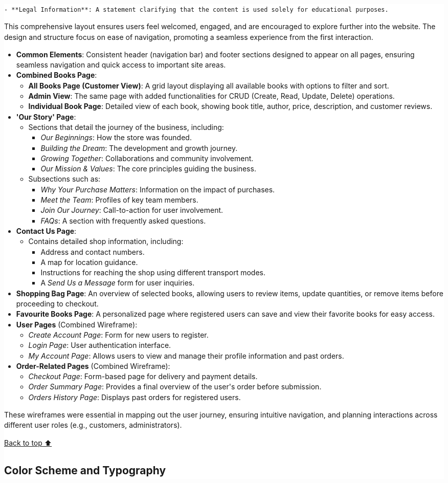     - **Legal Information**: A statement clarifying that the content is used solely for educational purposes.

This comprehensive layout ensures users feel welcomed, engaged, and are encouraged to explore further into the website. The design and structure focus on ease of navigation, promoting a seamless experience from the first interaction.

- **Common Elements**: Consistent header (navigation bar) and footer sections designed to appear on all pages, ensuring seamless navigation and quick access to important site areas.
- **Combined Books Page**:
  - **All Books Page (Customer View)**: A grid layout displaying all available books with options to filter and sort.
  - **Admin View**: The same page with added functionalities for CRUD (Create, Read, Update, Delete) operations.
  - **Individual Book Page**: Detailed view of each book, showing book title, author, price, description, and customer reviews.
- **'Our Story' Page**:
  - Sections that detail the journey of the business, including:
    - *Our Beginnings*: How the store was founded.
    - *Building the Dream*: The development and growth journey.
    - *Growing Together*: Collaborations and community involvement.
    - *Our Mission & Values*: The core principles guiding the business.
  - Subsections such as:
    - *Why Your Purchase Matters*: Information on the impact of purchases.
    - *Meet the Team*: Profiles of key team members.
    - *Join Our Journey*: Call-to-action for user involvement.
    - *FAQs*: A section with frequently asked questions.
- **Contact Us Page**:
  - Contains detailed shop information, including:
    - Address and contact numbers.
    - A map for location guidance.
    - Instructions for reaching the shop using different transport modes.
    - A *Send Us a Message* form for user inquiries.
- **Shopping Bag Page**: An overview of selected books, allowing users to review items, update quantities, or remove items before proceeding to checkout.
- **Favourite Books Page**: A personalized page where registered users can save and view their favorite books for easy access.
- **User Pages** (Combined Wireframe):
  - *Create Account Page*: Form for new users to register.
  - *Login Page*: User authentication interface.
  - *My Account Page*: Allows users to view and manage their profile information and past orders.
- **Order-Related Pages** (Combined Wireframe):
  - *Checkout Page*: Form-based page for delivery and payment details.
  - *Order Summary Page*: Provides a final overview of the user's order before submission.
  - *Orders History Page*: Displays past orders for registered users.

These wireframes were essential in mapping out the user journey, ensuring intuitive navigation, and planning interactions across different user roles (e.g., customers, administrators).

[Back to top ⬆](#table-of-contents)

## Color Scheme and Typography
